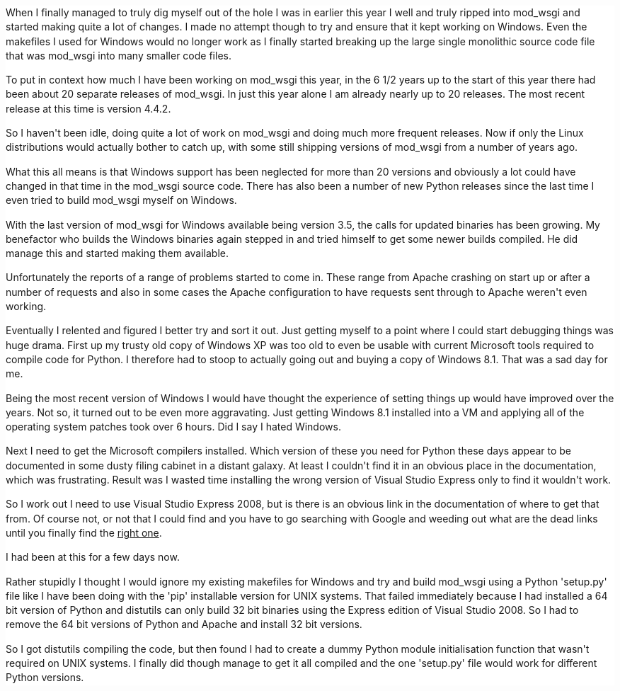 When I finally managed to truly dig myself out of the hole I was in earlier this year I well and truly ripped into mod\_wsgi and started making quite a lot of changes. I made no attempt though to try and ensure that it kept working on Windows. Even the makefiles I used for Windows would no longer work as I finally started breaking up the large single monolithic source code file that was mod\_wsgi into many smaller code files.

To put in context how much I have been working on mod\_wsgi this year, in the 6 1/2 years up to the start of this year there had been about 20 separate releases of mod\_wsgi. In just this year alone I am already nearly up to 20 releases. The most recent release at this time is version 4.4.2.

So I haven't been idle, doing quite a lot of work on mod\_wsgi and doing much more frequent releases. Now if only the Linux distributions would actually bother to catch up, with some still shipping versions of mod\_wsgi from a number of years ago.

What this all means is that Windows support has been neglected for more than 20 versions and obviously a lot could have changed in that time in the mod\_wsgi source code. There has also been a number of new Python releases since the last time I even tried to build mod\_wsgi myself on Windows.

With the last version of mod\_wsgi for Windows available being version 3.5, the calls for updated binaries has been growing. My benefactor who builds the Windows binaries again stepped in and tried himself to get some newer builds compiled. He did manage this and started making them available.

Unfortunately the reports of a range of problems started to come in. These range from Apache crashing on start up or after a number of requests and also in some cases the Apache configuration to have requests sent through to Apache weren't even working.

Eventually I relented and figured I better try and sort it out. Just getting myself to a point where I could start debugging things was huge drama. First up my trusty old copy of Windows XP was too old to even be usable with current Microsoft tools required to compile code for Python. I therefore had to stoop to actually going out and buying a copy of Windows 8.1. That was a sad day for me.

Being the most recent version of Windows I would have thought the experience of setting things up would have improved over the years. Not so, it turned out to be even more aggravating. Just getting Windows 8.1 installed into a VM and applying all of the operating system patches took over 6 hours. Did I say I hated Windows.

Next I need to get the Microsoft compilers installed. Which version of these you need for Python these days appear to be documented in some dusty filing cabinet in a distant galaxy. At least I couldn't find it in an obvious place in the documentation, which was frustrating. Result was I wasted time installing the wrong version of Visual Studio Express only to find it wouldn't work.

So I work out I need to use Visual Studio Express 2008, but is there is an obvious link in the documentation of where to get that from. Of course not, or not that I could find and you have to go searching with Google and weeding out what are the dead links until you finally find the [right one](http://stackoverflow.com/a/15319069/128141).

I had been at this for a few days now.

Rather stupidly I thought I would ignore my existing makefiles for Windows and try and build mod\_wsgi using a Python 'setup.py' file like I have been doing with the 'pip' installable version for UNIX systems. That failed immediately because I had installed a 64 bit version of Python and distutils can only build 32 bit binaries using the Express edition of Visual Studio 2008. So I had to remove the 64 bit versions of Python and Apache and install 32 bit versions.

So I got distutils compiling the code, but then found I had to create a dummy Python module initialisation function that wasn't required on UNIX systems. I finally did though manage to get it all compiled and the one 'setup.py' file would work for different Python versions.
